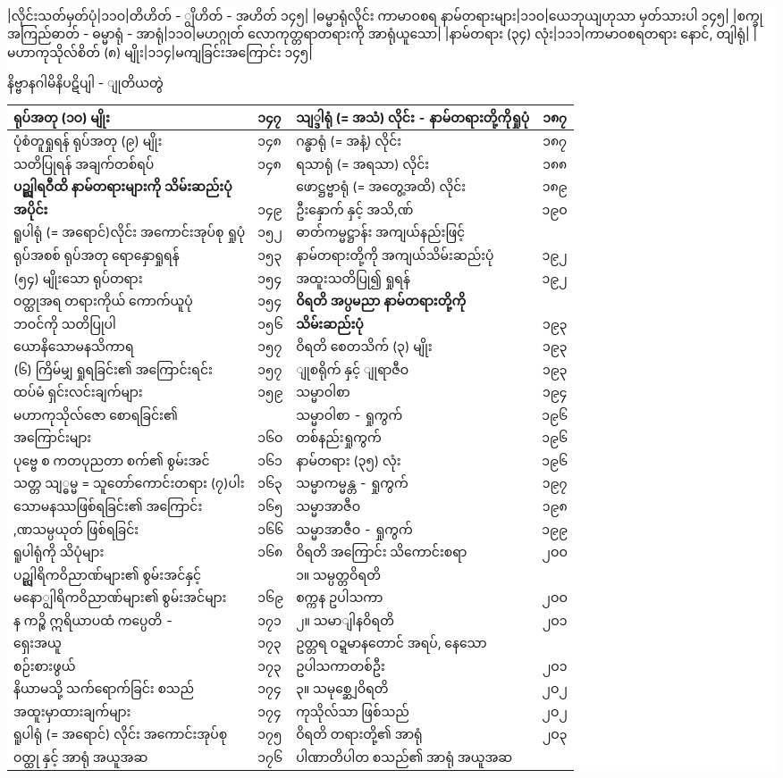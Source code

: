 |လိုင်းသတ်မှတ်ပုံ|၁၁ဝ|တိဟိတ် - ျွိဟိတ် - အဟိတ်	                 ၁၄၅|
|ဓမ္မာရုံလိုင်း ကာမာဝစရ နာမ်တရားများ|၁၁ဝ|ယေဘုယျဟုသာ မှတ်သားပါ	                 ၁၄၅|
|စက္ခုအကြည်ဓာတ် - ဓမ္မာရုံ - အာရုံ|၁၁ဝ|မဟဂ္ဂုတ် လောကုတ္တရာတရားကို အာရုံယူသော|
|နာမ်တရား (၃၄) လုံး|၁၁၁|ကာမာဝစရတရား နောင်, တျါရုံ|
|မဟာကုသိုလ်စိတ် (၈) မျိုး|၁၁၄|မကျခြင်းအကြောင်း	                 ၁၄၅|


နိဗ္ဗာနဂါမိနိပဋိပျါ - ျုတိယတွဲ



|**ရုပ်အတု (၁ဝ) မျိုး**|၁၄၇|သျ္ဒါရုံ (= အသံ) လိုင်း - နာမ်တရားတို့ကိုရှုပုံ|၁၈၇|
| :- | :- | :- | :-: |
|ပုံစံတူရှုရန် ရုပ်အတု (၉) မျိုး|၁၄၈|ဂန္ဓာရုံ (= အနံ့) လိုင်း|၁၈၇|
|သတိပြုရန် အချက်တစ်ရပ်|၁၄၈|ရသာရုံ (= အရသာ) လိုင်း|၁၈၈|
|**ပဉ္ဈွါရဝီထိ နာမ်တရားများကို သိမ်းဆည်းပုံ**||ဖောဋ္ဌဗ္ဗာရုံ (= အတွေ့အထိ) လိုင်း|၁၈၉|
|**အပိုင်း**|၁၄၉|ဦးနှောက် နှင့် အသိ,ဏ်|၁၉ဝ|
|ရူပါရုံ (= အရောင်)လိုင်း အကောင်းအုပ်စု ရှုပုံ|၁၅၂|ဓာတ်ကမ္မဋ္ဌာန်း အကျယ်နည်းဖြင့်||
|ရုပ်အစစ် ရုပ်အတု ရောနှောရှုရန်|၁၅၃|နာမ်တရားတို့ကို အကျယ်သိမ်းဆည်းပုံ|၁၉၂|
|(၅၄) မျိုးသော ရုပ်တရား|၁၅၄|အထူးသတိပြု၍ ရှုရန်|၁၉၂|
|ဝတ္ထုအရ တရားကိုယ် ကောက်ယူပုံ|၁၅၄|**ဝိရတိ အပ္ပမညာ နာမ်တရားတို့ကို**||
|ဘဝင်ကို သတိပြုပါ|၁၅၆|**သိမ်းဆည်းပုံ**|၁၉၃|
|ယောနိသောမနသိကာရ|၁၅၇|ဝိရတိ စေတသိက် (၃) မျိုး|၁၉၃|
|(၆) ကြိမ်မျှ ရှုရခြင်း၏ အကြောင်းရင်း|၁၅၇|ျုစရိုက် နှင့် ျုရာဇီဝ|၁၉၃|
|ထပ်မံ ရှင်းလင်းချက်များ|၁၅၉|သမ္မာဝါစာ|၁၉၄|
|မဟာကုသိုလ်ဇော စောရခြင်း၏||သမ္မာဝါစာ - ရှုကွက်|၁၉၆|
|အကြောင်းများ|၁၆ဝ|တစ်နည်းရှုကွက်|၁၉၆|
|ပုဗ္ဗေ စ ကတပုညတာ စက်၏ စွမ်းအင်|၁၆၁|နာမ်တရား (၃၅) လုံး|၁၉၆|
|သတ္တ သျ္ဓမ္မ = သူတော်ကောင်းတရား (၇)ပါး|၁၆၃|သမ္မာကမ္မန္တ - ရှုကွက်|၁၉၇|
|သောမနဿဖြစ်ရခြင်း၏ အကြောင်း|၁၆၅|သမ္မာအာဇီဝ|၁၉၈|
|,ဏသမ္ပယုတ် ဖြစ်ရခြင်း|၁၆၆|သမ္မာအာဇီဝ - ရှုကွက်|၁၉၉|
|ရူပါရုံကို သိပုံများ|၁၆၈|ဝိရတိ အကြောင်း သိကောင်းစရာ|၂ဝဝ|
|ပဉ္ဈွါရိကဝိညာဏ်များ၏ စွမ်းအင်နှင့်||၁။ သမ္ပတ္တဝိရတိ||
|မနောျွါရိကဝိညာဏ်များ၏ စွမ်းအင်များ|၁၆၉|စက္ကန ဥပါသကာ|၂ဝဝ|
|န ကဉ္စိ ဣရိယာပထံ ကပ္ပေတိ -|၁၇၁|၂။ သမာျါနဝိရတိ|၂ဝ၁|
|ရှေးအယူ|၁၇၃|ဥတ္တရ ဝဍ္ဍမာနတောင် အရပ်, နေသော||
|စဉ်းစားဖွယ်|၁၇၃|ဥပါသကာတစ်ဦး|၂ဝ၁|
|နိယာမသို့ သက်ရောက်ခြင်း စသည်|၁၇၄|၃။ သမုစ္ဆျေဝိရတိ|၂ဝ၂|
|အထူးမှာထားချက်များ|၁၇၄|ကုသိုလ်သာ ဖြစ်သည်|၂ဝ၂|
|ရူပါရုံ (= အရောင်) လိုင်း အကောင်းအုပ်စု|၁၇၅|ဝိရတိ တရားတို့၏ အာရုံ|၂ဝ၃|
|ဝတ္ထု နှင့် အာရုံ အယူအဆ|၁၇၆|ပါဏာတိပါတ စသည်၏ အာရုံ အယူအဆ||
